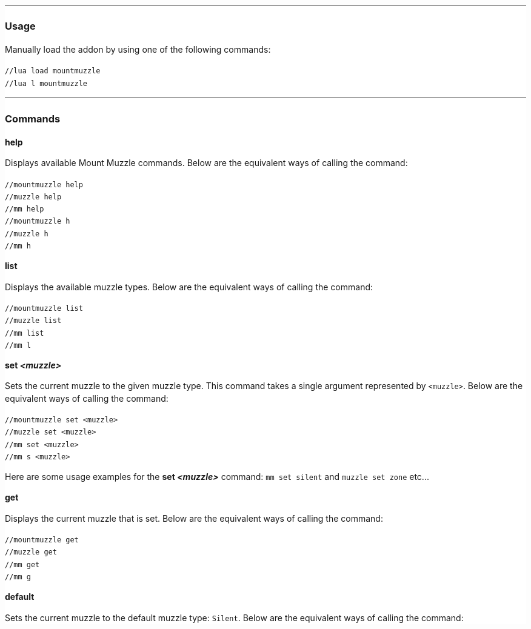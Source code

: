 ___
### Usage

Manually load the addon by using one of the following commands:
    
    //lua load mountmuzzle  
    //lua l mountmuzzle

___    
### Commands

**help**

Displays available Mount Muzzle commands. Below are the equivalent ways of calling the command:

    //mountmuzzle help
    //muzzle help
    //mm help
    //mountmuzzle h
    //muzzle h
    //mm h

**list** 

Displays the available muzzle types. Below are the equivalent ways of calling the command:

    //mountmuzzle list
    //muzzle list
    //mm list
    //mm l
   
**set _\<muzzle>_**

Sets the current muzzle to the given muzzle type. This command takes a single argument represented by `<muzzle>`. Below are the equivalent ways of calling the command:

    //mountmuzzle set <muzzle>
    //muzzle set <muzzle>
    //mm set <muzzle>
    //mm s <muzzle>
    
Here are some usage examples for the **set _\<muzzle>_** command: `mm set silent` and `muzzle set zone` etc...

**get**

Displays the current muzzle that is set. Below are the equivalent ways of calling the command:
	
    //mountmuzzle get
    //muzzle get
    //mm get
    //mm g
    
**default**

Sets the current muzzle to the default muzzle type: `Silent`. Below are the equivalent ways of calling the command:
